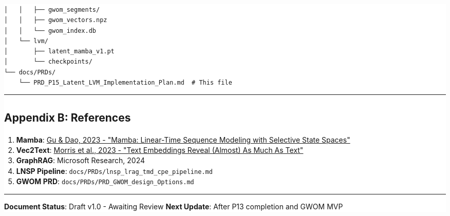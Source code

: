 ```
│   │   ├── gwom_segments/
│   │   ├── gwom_vectors.npz
│   │   └── gwom_index.db
│   └── lvm/
│       ├── latent_mamba_v1.pt
│       └── checkpoints/
└── docs/PRDs/
    └── PRD_P15_Latent_LVM_Implementation_Plan.md  # This file
```

---

## Appendix B: References

1. **Mamba**: [Gu & Dao, 2023 - "Mamba: Linear-Time Sequence Modeling with Selective State Spaces"](https://arxiv.org/abs/2312.00752)
2. **Vec2Text**: [Morris et al., 2023 - "Text Embeddings Reveal (Almost) As Much As Text"](https://arxiv.org/abs/2310.06816)
3. **GraphRAG**: Microsoft Research, 2024
4. **LNSP Pipeline**: `docs/PRDs/lnsp_lrag_tmd_cpe_pipeline.md`
5. **GWOM PRD**: `docs/PRDs/PRD_GWOM_design_Options.md`

---

**Document Status**: Draft v1.0 - Awaiting Review
**Next Update**: After P13 completion and GWOM MVP
